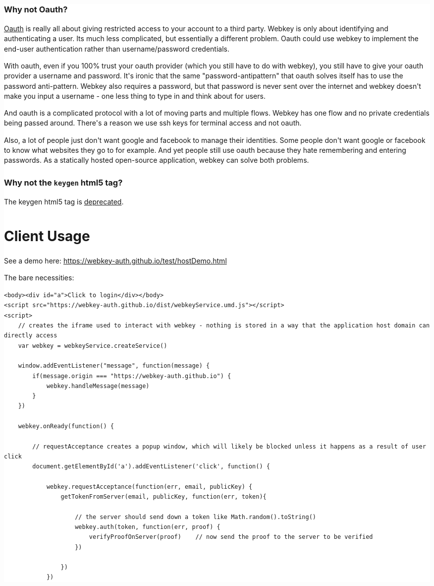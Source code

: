 ### Why not Oauth?

[Oauth](http://stackoverflow.com/questions/4727226/on-a-high-level-how-does-oauth-2-work) is really all about giving restricted access to your account to a third party.
Webkey is only about identifying and authenticating a user. Its much less complicated, but essentially a different problem. Oauth could use webkey to implement the end-user authentication rather than username/password credentials.

With oauth, even if you 100% trust your oauth provider (which you still have to do with webkey), you still have to give your oauth provider a username and password.
It's ironic that the same "password-antipattern" that oauth solves itself has to use the password anti-pattern.
Webkey also requires a password, but that password is never sent over the internet and webkey doesn't make you input a username - one less thing to type in and think about for users.

And oauth is a complicated protocol with a lot of moving parts and multiple flows. Webkey has one flow and no private credentials being passed around.
There's a reason we use ssh keys for terminal access and not oauth.

Also, a lot of people just don't want google and facebook to manage their identities.
Some people don't want google or facebook to know what websites they go to for example.
And yet people still use oauth because they hate remembering and entering passwords.
As a statically hosted open-source application, webkey can solve both problems.

### Why not the `keygen` html5 tag?

The keygen html5 tag is [deprecated](https://developer.mozilla.org/en-US/docs/Web/HTML/Element/keygen).

Client Usage
============

See a demo here: https://webkey-auth.github.io/test/hostDemo.html

The bare necessities:
```
<body><div id="a">Click to login</div></body>
<script src="https://webkey-auth.github.io/dist/webkeyService.umd.js"></script>
<script>
    // creates the iframe used to interact with webkey - nothing is stored in a way that the application host domain can directly access
    var webkey = webkeyService.createService()

    window.addEventListener("message", function(message) {
        if(message.origin === "https://webkey-auth.github.io") {
            webkey.handleMessage(message)
        }
    })

    webkey.onReady(function() {

        // requestAcceptance creates a popup window, which will likely be blocked unless it happens as a result of user click
        document.getElementById('a').addEventListener('click', function() {

            webkey.requestAcceptance(function(err, email, publicKey) {
                getTokenFromServer(email, publicKey, function(err, token){

                    // the server should send down a token like Math.random().toString()
                    webkey.auth(token, function(err, proof) {
                        verifyProofOnServer(proof)    // now send the proof to the server to be verified
                    })

                })
            })
```